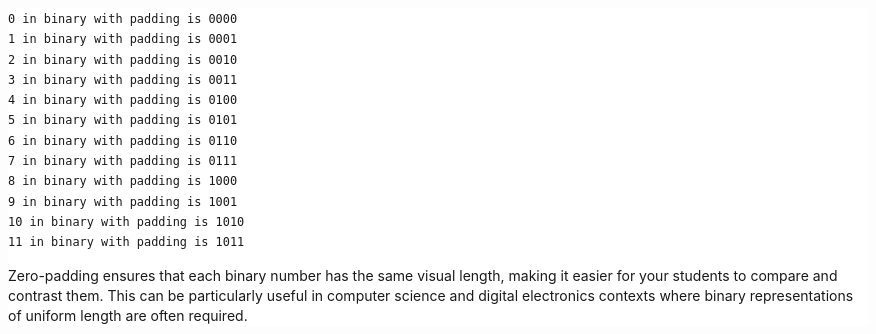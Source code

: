 ```
0 in binary with padding is 0000
1 in binary with padding is 0001
2 in binary with padding is 0010
3 in binary with padding is 0011
4 in binary with padding is 0100
5 in binary with padding is 0101
6 in binary with padding is 0110
7 in binary with padding is 0111
8 in binary with padding is 1000
9 in binary with padding is 1001
10 in binary with padding is 1010
11 in binary with padding is 1011
```

Zero-padding ensures that each binary number has the same visual length, making it easier for your students to compare and contrast them. This can be particularly useful in computer science and digital electronics contexts where binary representations of uniform length are often required.